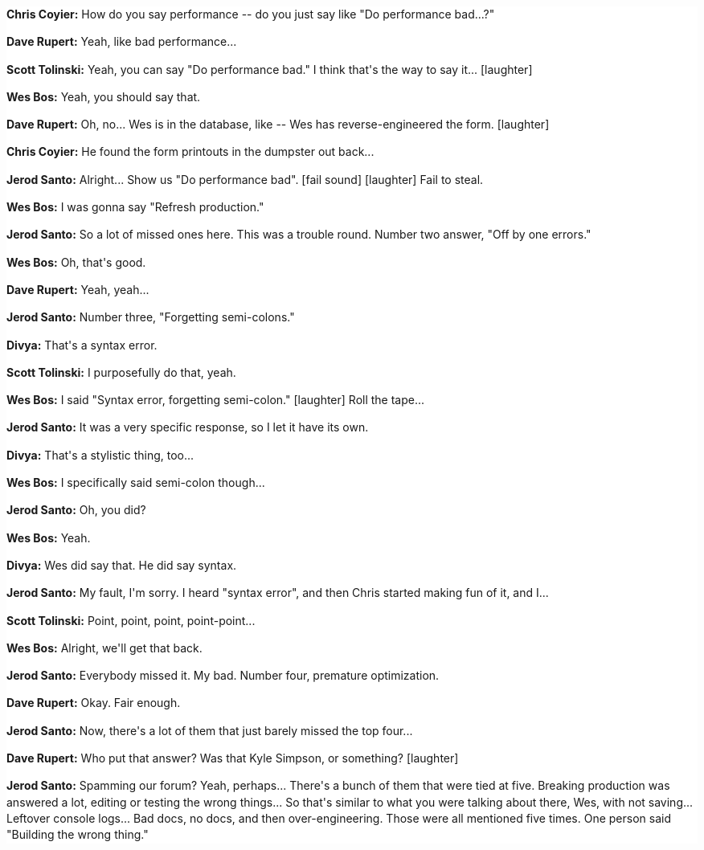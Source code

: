 **Chris Coyier:** How do you say performance -- do you just say like "Do performance bad...?"

**Dave Rupert:** Yeah, like bad performance...

**Scott Tolinski:** Yeah, you can say "Do performance bad." I think that's the way to say it... \[laughter\]

**Wes Bos:** Yeah, you should say that.

**Dave Rupert:** Oh, no... Wes is in the database, like -- Wes has reverse-engineered the form. \[laughter\]

**Chris Coyier:** He found the form printouts in the dumpster out back...

**Jerod Santo:** Alright... Show us "Do performance bad". \[fail sound\] \[laughter\] Fail to steal.

**Wes Bos:** I was gonna say "Refresh production."

**Jerod Santo:** So a lot of missed ones here. This was a trouble round. Number two answer, "Off by one errors."

**Wes Bos:** Oh, that's good.

**Dave Rupert:** Yeah, yeah...

**Jerod Santo:** Number three, "Forgetting semi-colons."

**Divya:** That's a syntax error.

**Scott Tolinski:** I purposefully do that, yeah.

**Wes Bos:** I said "Syntax error, forgetting semi-colon." \[laughter\] Roll the tape...

**Jerod Santo:** It was a very specific response, so I let it have its own.

**Divya:** That's a stylistic thing, too...

**Wes Bos:** I specifically said semi-colon though...

**Jerod Santo:** Oh, you did?

**Wes Bos:** Yeah.

**Divya:** Wes did say that. He did say syntax.

**Jerod Santo:** My fault, I'm sorry. I heard "syntax error", and then Chris started making fun of it, and I...

**Scott Tolinski:** Point, point, point, point-point...

**Wes Bos:** Alright, we'll get that back.

**Jerod Santo:** Everybody missed it. My bad. Number four, premature optimization.

**Dave Rupert:** Okay. Fair enough.

**Jerod Santo:** Now, there's a lot of them that just barely missed the top four...

**Dave Rupert:** Who put that answer? Was that Kyle Simpson, or something? \[laughter\]

**Jerod Santo:** Spamming our forum? Yeah, perhaps... There's a bunch of them that were tied at five. Breaking production was answered a lot, editing or testing the wrong things... So that's similar to what you were talking about there, Wes, with not saving... Leftover console logs... Bad docs, no docs, and then over-engineering. Those were all mentioned five times. One person said "Building the wrong thing."
